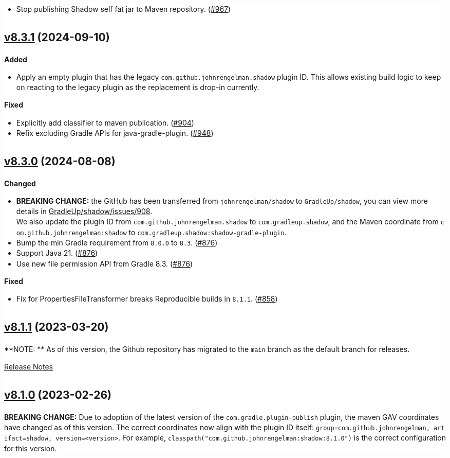- Stop publishing Shadow self fat jar to Maven repository. ([#967](https://github.com/GradleUp/shadow/pull/967))


## [v8.3.1] (2024-09-10)

**Added**

- Apply an empty plugin that has the legacy `com.github.johnrengelman.shadow` plugin ID.
  This allows existing build logic to keep on reacting to the legacy plugin as the replacement is drop-in currently.

**Fixed**

- Explicitly add classifier to maven publication. ([#904](https://github.com/GradleUp/shadow/pull/904))
- Refix excluding Gradle APIs for java-gradle-plugin. ([#948](https://github.com/GradleUp/shadow/pull/948))



## [v8.3.0] (2024-08-08)

**Changed**

- **BREAKING CHANGE:** the GitHub has been transferred from `johnrengelman/shadow` to `GradleUp/shadow`, you can view 
  more details in [GradleUp/shadow/issues/908](https://github.com/GradleUp/shadow/issues/908).  
  We also update the plugin ID from `com.github.johnrengelman.shadow` to `com.gradleup.shadow`, and the 
  Maven coordinate from `com.github.johnrengelman:shadow` to `com.gradleup.shadow:shadow-gradle-plugin`.
- Bump the min Gradle requirement from `8.0.0` to `8.3`. ([#876](https://github.com/GradleUp/shadow/pull/876))
- Support Java 21. ([#876](https://github.com/GradleUp/shadow/pull/876))
- Use new file permission API from Gradle 8.3. ([#876](https://github.com/GradleUp/shadow/pull/876))

**Fixed**

- Fix for PropertiesFileTransformer breaks Reproducible builds in
  `8.1.1`. ([#858](https://github.com/GradleUp/shadow/pull/858))


## [v8.1.1] (2023-03-20)

**NOTE: ** As of this version, the Github repository has migrated to the `main` branch as the default branch for releases.

[Release Notes](https://github.com/GradleUp/shadow/releases/tag/8.1.1)

## [v8.1.0] (2023-02-26)

**BREAKING CHANGE:** Due to adoption of the latest version of the `com.gradle.plugin-publish` plugin, the maven GAV coordinates have changed as of this version.
The correct coordinates now align with the plugin ID itself: `group=com.github.johnrengelman, artifact=shadow, version=<version>`.
For example, `classpath("com.github.johnrengelman:shadow:8.1.0")` is the correct configuration for this version.


[Unreleased]: https://github.com/GradleUp/shadow/compare/9.0.0-beta9...HEAD
[v9.0.0-beta9]: https://github.com/GradleUp/shadow/releases/tag/9.0.0-beta9
[v9.0.0-beta8]: https://github.com/GradleUp/shadow/releases/tag/9.0.0-beta8
[v9.0.0-beta7]: https://github.com/GradleUp/shadow/releases/tag/9.0.0-beta7
[v9.0.0-beta6]: https://github.com/GradleUp/shadow/releases/tag/9.0.0-beta6
[v9.0.0-beta5]: https://github.com/GradleUp/shadow/releases/tag/9.0.0-beta5
[v9.0.0-beta4]: https://github.com/GradleUp/shadow/releases/tag/9.0.0-beta4
[v9.0.0-beta3]: https://github.com/GradleUp/shadow/releases/tag/9.0.0-beta3
[v9.0.0-beta2]: https://github.com/GradleUp/shadow/releases/tag/9.0.0-beta2
[v9.0.0-beta1]: https://github.com/GradleUp/shadow/releases/tag/9.0.0-beta1
[v8.3.6]: https://github.com/GradleUp/shadow/releases/tag/8.3.6
[v8.3.5]: https://github.com/GradleUp/shadow/releases/tag/8.3.5
[v8.3.4]: https://github.com/GradleUp/shadow/releases/tag/8.3.4
[v8.3.3]: https://github.com/GradleUp/shadow/releases/tag/8.3.3
[v8.3.2]: https://github.com/GradleUp/shadow/releases/tag/8.3.2
[v8.3.1]: https://github.com/GradleUp/shadow/releases/tag/8.3.1
[v8.3.0]: https://github.com/GradleUp/shadow/releases/tag/8.3.0
[v8.1.1]: https://github.com/GradleUp/shadow/releases/tag/8.1.1
[v8.1.0]: https://github.com/GradleUp/shadow/releases/tag/8.1.0
[v8.0.0]: https://github.com/GradleUp/shadow/releases/tag/8.0.0